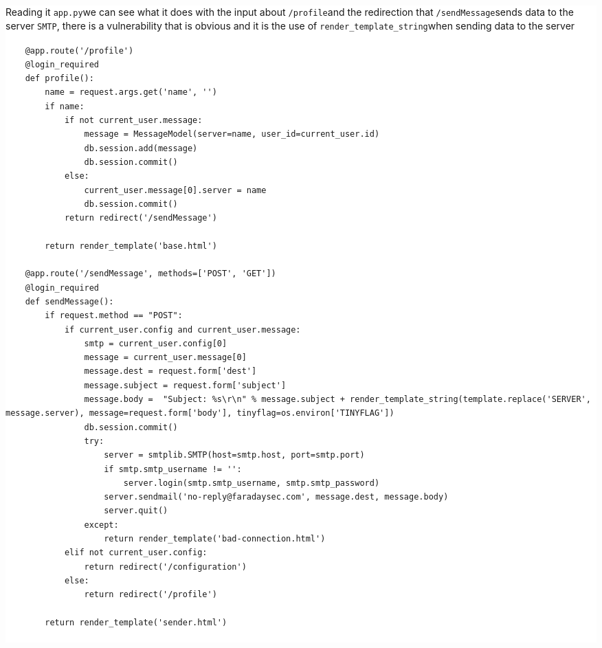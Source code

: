   

Reading it `app.py`we can see what it does with the input about `/profile`and the redirection that `/sendMessage`sends data to the server `SMTP`, there is a vulnerability that is obvious and it is the use of `render_template_string`when sending data to the server

```
    @app.route('/profile')
    @login_required
    def profile():
        name = request.args.get('name', '')
        if name:
            if not current_user.message:
                message = MessageModel(server=name, user_id=current_user.id)
                db.session.add(message)
                db.session.commit()
            else:
                current_user.message[0].server = name
                db.session.commit()
            return redirect('/sendMessage')
    
        return render_template('base.html')
    
    @app.route('/sendMessage', methods=['POST', 'GET'])
    @login_required
    def sendMessage():
        if request.method == "POST":
            if current_user.config and current_user.message:
                smtp = current_user.config[0]
                message = current_user.message[0]
                message.dest = request.form['dest']
                message.subject = request.form['subject']
                message.body =  "Subject: %s\r\n" % message.subject + render_template_string(template.replace('SERVER', message.server), message=request.form['body'], tinyflag=os.environ['TINYFLAG'])  
                db.session.commit()
                try:
                    server = smtplib.SMTP(host=smtp.host, port=smtp.port)
                    if smtp.smtp_username != '':
                        server.login(smtp.smtp_username, smtp.smtp_password)
                    server.sendmail('no-reply@faradaysec.com', message.dest, message.body)
                    server.quit()
                except:
                    return render_template('bad-connection.html')
            elif not current_user.config:
                return redirect('/configuration')
            else:
                return redirect('/profile')
        
        return render_template('sender.html')
    

```
